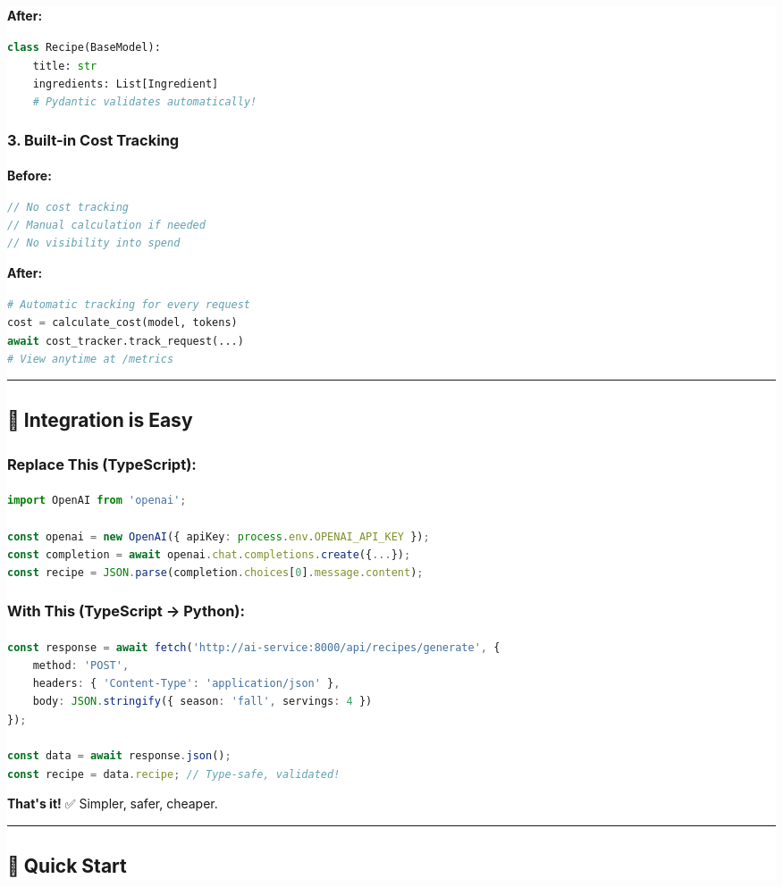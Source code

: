 **After:**
```python
class Recipe(BaseModel):
    title: str
    ingredients: List[Ingredient]
    # Pydantic validates automatically!
```

### 3. Built-in Cost Tracking
**Before:**
```typescript
// No cost tracking
// Manual calculation if needed
// No visibility into spend
```

**After:**
```python
# Automatic tracking for every request
cost = calculate_cost(model, tokens)
await cost_tracker.track_request(...)
# View anytime at /metrics
```

---

## 🔌 Integration is Easy

### Replace This (TypeScript):
```typescript
import OpenAI from 'openai';

const openai = new OpenAI({ apiKey: process.env.OPENAI_API_KEY });
const completion = await openai.chat.completions.create({...});
const recipe = JSON.parse(completion.choices[0].message.content);
```

### With This (TypeScript → Python):
```typescript
const response = await fetch('http://ai-service:8000/api/recipes/generate', {
    method: 'POST',
    headers: { 'Content-Type': 'application/json' },
    body: JSON.stringify({ season: 'fall', servings: 4 })
});

const data = await response.json();
const recipe = data.recipe; // Type-safe, validated!
```

**That's it!** ✅ Simpler, safer, cheaper.

---

## 🚀 Quick Start
